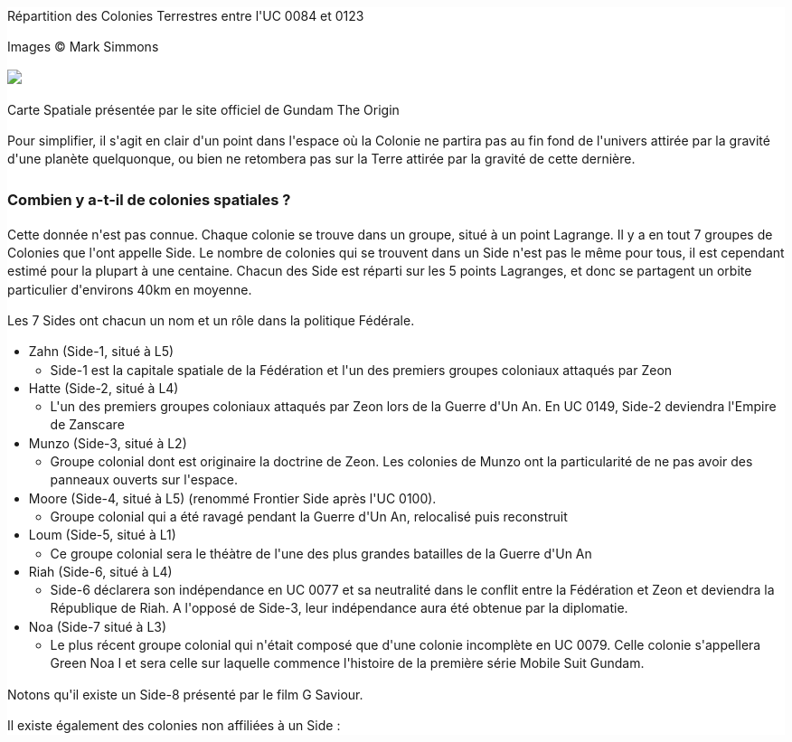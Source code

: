 
Répartition des Colonies Terrestres entre l'UC 0084 et 0123


Images © Mark Simmons


![](/images/stories/Encyclopedie/Colonies/carte-colonies-origin.jpg)


Carte Spatiale présentée par le site officiel de Gundam The Origin


Pour simplifier, il s'agit en clair d'un point dans l'espace où la Colonie ne partira pas au fin fond de l'univers attirée par la gravité d'une planète quelquonque, ou bien ne retombera pas sur la Terre attirée par la gravité de cette dernière.


### Combien y a-t-il de colonies spatiales ?


Cette donnée n'est pas connue. Chaque colonie se trouve dans un groupe, situé à un point Lagrange. Il y a en tout 7 groupes de Colonies que l'ont appelle Side. Le nombre de colonies qui se trouvent dans un Side n'est pas le même pour tous, il est cependant estimé pour la plupart à une centaine. Chacun des Side est réparti sur les 5 points Lagranges, et donc se partagent un orbite particulier d'environs 40km en moyenne.


Les 7 Sides ont chacun un nom et un rôle dans la politique Fédérale. 


* Zahn (Side-1, situé à L5)
	+ Side-1 est la capitale spatiale de la Fédération et l'un des premiers groupes coloniaux attaqués par Zeon
* Hatte (Side-2, situé à L4)
	+ L'un des premiers groupes coloniaux attaqués par Zeon lors de la Guerre d'Un An. En UC 0149, Side-2 deviendra l'Empire de Zanscare
* Munzo (Side-3, situé à L2)
	+ Groupe colonial dont est originaire la doctrine de Zeon. Les colonies de Munzo ont la particularité de ne pas avoir des panneaux ouverts sur l'espace.
* Moore (Side-4, situé à L5) (renommé Frontier Side après l'UC 0100).
	+ Groupe colonial qui a été ravagé pendant la Guerre d'Un An, relocalisé puis reconstruit
* Loum (Side-5, situé à L1)
	+ Ce groupe colonial sera le théàtre de l'une des plus grandes batailles de la Guerre d'Un An
* Riah (Side-6, situé à L4)
	+ Side-6 déclarera son indépendance en UC 0077 et sa neutralité dans le conflit entre la Fédération et Zeon et deviendra la République de Riah. A l'opposé de Side-3, leur indépendance aura été obtenue par la diplomatie.
* Noa (Side-7 situé à L3)
	+ Le plus récent groupe colonial qui n'était composé que d'une colonie incomplète en UC 0079. Celle colonie s'appellera Green Noa I et sera celle sur laquelle commence l'histoire de la première série Mobile Suit Gundam.


Notons qu'il existe un Side-8 présenté par le film G Saviour.


Il existe également des colonies non affiliées à un Side : 

